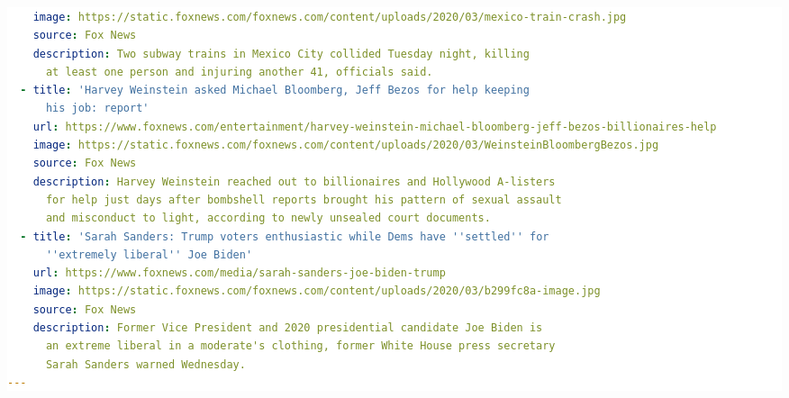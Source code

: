```yaml
    image: https://static.foxnews.com/foxnews.com/content/uploads/2020/03/mexico-train-crash.jpg
    source: Fox News
    description: Two subway trains in Mexico City collided Tuesday night, killing
      at least one person and injuring another 41, officials said.
  - title: 'Harvey Weinstein asked Michael Bloomberg, Jeff Bezos for help keeping
      his job: report'
    url: https://www.foxnews.com/entertainment/harvey-weinstein-michael-bloomberg-jeff-bezos-billionaires-help
    image: https://static.foxnews.com/foxnews.com/content/uploads/2020/03/WeinsteinBloombergBezos.jpg
    source: Fox News
    description: Harvey Weinstein reached out to billionaires and Hollywood A-listers
      for help just days after bombshell reports brought his pattern of sexual assault
      and misconduct to light, according to newly unsealed court documents.
  - title: 'Sarah Sanders: Trump voters enthusiastic while Dems have ''settled'' for
      ''extremely liberal'' Joe Biden'
    url: https://www.foxnews.com/media/sarah-sanders-joe-biden-trump
    image: https://static.foxnews.com/foxnews.com/content/uploads/2020/03/b299fc8a-image.jpg
    source: Fox News
    description: Former Vice President and 2020 presidential candidate Joe Biden is
      an extreme liberal in a moderate's clothing, former White House press secretary
      Sarah Sanders warned Wednesday.
---
```

